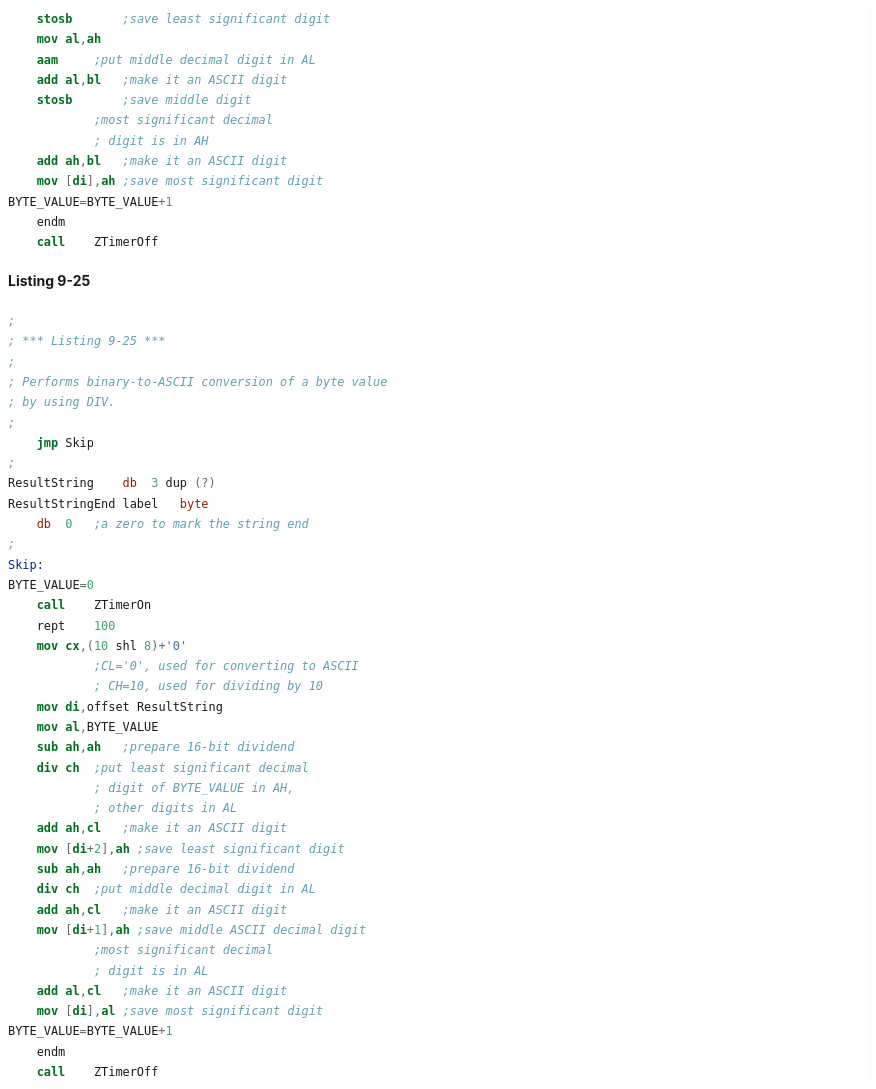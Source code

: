 ```nasm
	stosb		;save least significant digit
	mov	al,ah
	aam		;put middle decimal digit in AL
	add	al,bl	;make it an ASCII digit
	stosb		;save middle digit
			;most significant decimal
			; digit is in AH
	add	ah,bl	;make it an ASCII digit
	mov	[di],ah	;save most significant digit
BYTE_VALUE=BYTE_VALUE+1
	endm
	call	ZTimerOff
```

#### Listing 9-25
```nasm
;
; *** Listing 9-25 ***
;
; Performs binary-to-ASCII conversion of a byte value
; by using DIV.
;
	jmp	Skip
;
ResultString	db	3 dup (?)
ResultStringEnd	label	byte
	db	0	;a zero to mark the string end
;
Skip:
BYTE_VALUE=0
	call	ZTimerOn
	rept	100
	mov	cx,(10 shl 8)+'0'
			;CL='0', used for converting to ASCII
			; CH=10, used for dividing by 10
	mov	di,offset ResultString
	mov	al,BYTE_VALUE
	sub	ah,ah	;prepare 16-bit dividend
	div	ch	;put least significant decimal
			; digit of BYTE_VALUE in AH,
			; other digits in AL
	add	ah,cl	;make it an ASCII digit
	mov	[di+2],ah ;save least significant digit
	sub	ah,ah	;prepare 16-bit dividend
	div	ch	;put middle decimal digit in AL
	add	ah,cl	;make it an ASCII digit
	mov	[di+1],ah ;save middle ASCII decimal digit
			;most significant decimal
			; digit is in AL
	add	al,cl	;make it an ASCII digit
	mov	[di],al	;save most significant digit
BYTE_VALUE=BYTE_VALUE+1
	endm
	call	ZTimerOff
```
